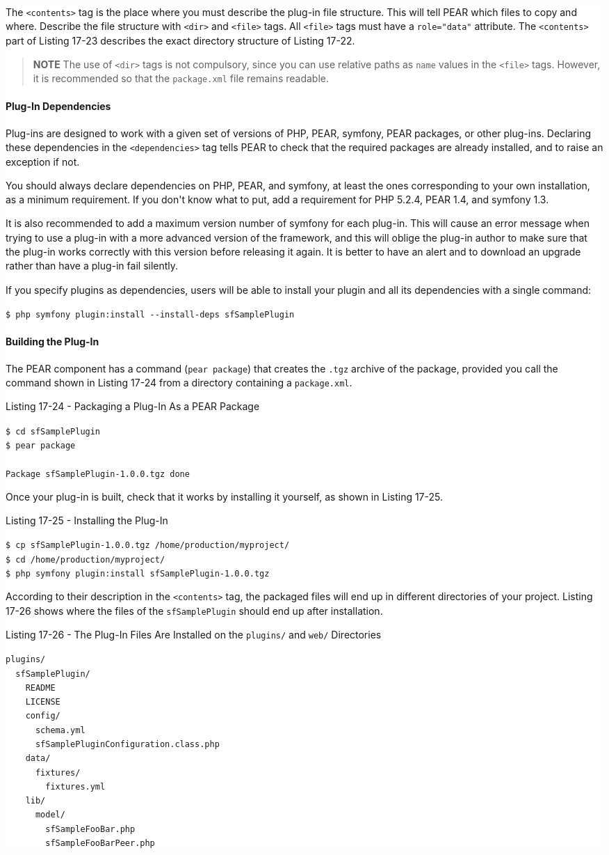The `<contents>` tag is the place where you must describe the plug-in file structure. This will tell PEAR which files to copy and where. Describe the file structure with `<dir>` and `<file>` tags. All `<file>` tags must have a `role="data"` attribute. The `<contents>` part of Listing 17-23 describes the exact directory structure of Listing 17-22.

>**NOTE**
>The use of `<dir>` tags is not compulsory, since you can use relative paths as `name` values in the `<file>` tags. However, it is recommended so that the `package.xml` file remains readable.

#### Plug-In Dependencies

Plug-ins are designed to work with a given set of versions of PHP, PEAR, symfony, PEAR packages, or other plug-ins. Declaring these dependencies in the `<dependencies>` tag tells PEAR to check that the required packages are already installed, and to raise an exception if not.

You should always declare dependencies on PHP, PEAR, and symfony, at least the ones corresponding to your own installation, as a minimum requirement. If you don't know what to put, add a requirement for PHP 5.2.4, PEAR 1.4, and symfony 1.3.

It is also recommended to add a maximum version number of symfony for each plug-in. This will cause an error message when trying to use a plug-in with a more advanced version of the framework, and this will oblige the plug-in author to make sure that the plug-in works correctly with this version before releasing it again. It is better to have an alert and to download an upgrade rather than have a plug-in fail silently.

If you specify plugins as dependencies, users will be able to install your plugin and all its dependencies with a single command:

    $ php symfony plugin:install --install-deps sfSamplePlugin

#### Building the Plug-In

The PEAR component has a command (`pear package`) that creates the `.tgz` archive of the package, provided you call the command shown in Listing 17-24 from a directory containing a `package.xml`.

Listing 17-24 - Packaging a Plug-In As a PEAR Package

    $ cd sfSamplePlugin
    $ pear package

    Package sfSamplePlugin-1.0.0.tgz done

Once your plug-in is built, check that it works by installing it yourself, as shown in Listing 17-25.

Listing 17-25 - Installing the Plug-In

    $ cp sfSamplePlugin-1.0.0.tgz /home/production/myproject/
    $ cd /home/production/myproject/
    $ php symfony plugin:install sfSamplePlugin-1.0.0.tgz

According to their description in the `<contents>` tag, the packaged files will end up in different directories of your project. Listing 17-26 shows where the files of the `sfSamplePlugin` should end up after installation.

Listing 17-26 - The Plug-In Files Are Installed on the `plugins/` and `web/` Directories

    plugins/
      sfSamplePlugin/
        README
        LICENSE
        config/
          schema.yml
          sfSamplePluginConfiguration.class.php
        data/
          fixtures/
            fixtures.yml
        lib/
          model/
            sfSampleFooBar.php
            sfSampleFooBarPeer.php